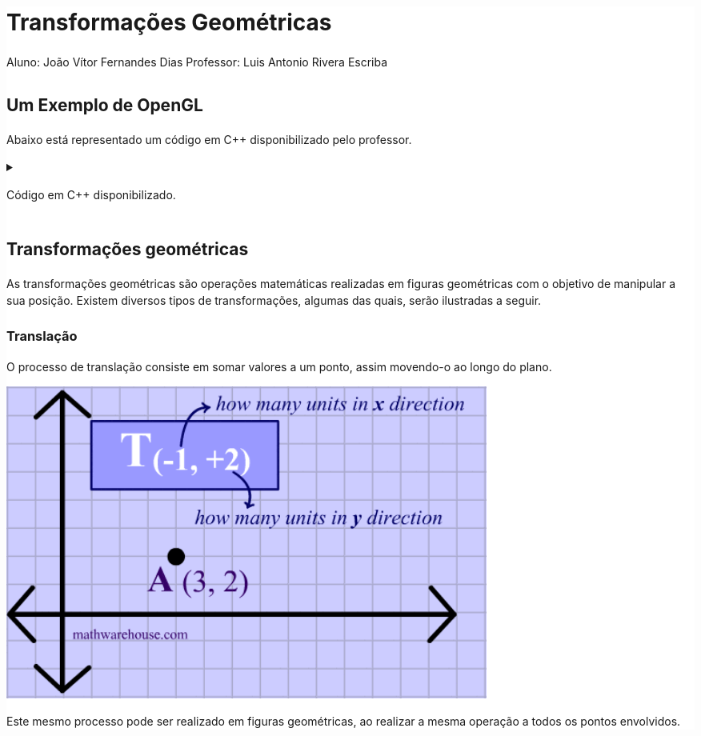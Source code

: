 # Transformações Geométricas 

Aluno: João Vítor Fernandes Dias
Professor: Luis Antonio Rivera Escriba

## Um Exemplo de OpenGL 

Abaixo está representado um código em C++ disponibilizado pelo professor.

<details><summary>

Código em C++ disponibilizado.

</summary></details>

## Transformações geométricas 

As transformações geométricas são operações matemáticas realizadas em figuras geométricas com o objetivo de manipular a sua posição. Existem diversos tipos de transformações, algumas das quais, serão ilustradas a seguir.

### Translação

O processo de translação consiste em somar valores a um ponto, assim movendo-o ao longo do plano.

<img src="Cap2-images/Translação_Ponto.gif" width="600">

Este mesmo processo pode ser realizado em figuras geométricas, ao realizar a mesma operação a todos os pontos envolvidos.

